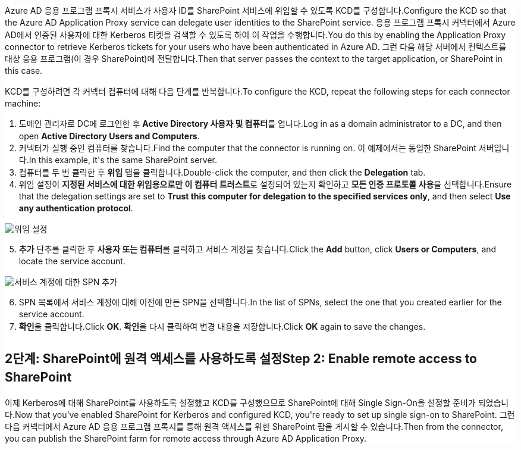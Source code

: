 <span data-ttu-id="7c85f-194">Azure AD 응용 프로그램 프록시 서비스가 사용자 ID를 SharePoint 서비스에 위임할 수 있도록 KCD를 구성합니다.</span><span class="sxs-lookup"><span data-stu-id="7c85f-194">Configure the KCD so that the Azure AD Application Proxy service can delegate user identities to the SharePoint service.</span></span> <span data-ttu-id="7c85f-195">응용 프로그램 프록시 커넥터에서 Azure AD에서 인증된 사용자에 대한 Kerberos 티켓을 검색할 수 있도록 하여 이 작업을 수행합니다.</span><span class="sxs-lookup"><span data-stu-id="7c85f-195">You do this by enabling the Application Proxy connector to retrieve Kerberos tickets for your users who have been authenticated in Azure AD.</span></span> <span data-ttu-id="7c85f-196">그런 다음 해당 서버에서 컨텍스트를 대상 응용 프로그램(이 경우 SharePoint)에 전달합니다.</span><span class="sxs-lookup"><span data-stu-id="7c85f-196">Then that server passes the context to the target application, or SharePoint in this case.</span></span>

<span data-ttu-id="7c85f-197">KCD를 구성하려면 각 커넥터 컴퓨터에 대해 다음 단계를 반복합니다.</span><span class="sxs-lookup"><span data-stu-id="7c85f-197">To configure the KCD, repeat the following steps for each connector machine:</span></span>

1. <span data-ttu-id="7c85f-198">도메인 관리자로 DC에 로그인한 후 **Active Directory 사용자 및 컴퓨터**를 엽니다.</span><span class="sxs-lookup"><span data-stu-id="7c85f-198">Log in as a domain administrator to a DC, and then open **Active Directory Users and Computers**.</span></span>
2. <span data-ttu-id="7c85f-199">커넥터가 실행 중인 컴퓨터를 찾습니다.</span><span class="sxs-lookup"><span data-stu-id="7c85f-199">Find the computer that the connector is running on.</span></span> <span data-ttu-id="7c85f-200">이 예제에서는 동일한 SharePoint 서버입니다.</span><span class="sxs-lookup"><span data-stu-id="7c85f-200">In this example, it's the same SharePoint server.</span></span>
3. <span data-ttu-id="7c85f-201">컴퓨터를 두 번 클릭한 후 **위임** 탭을 클릭합니다.</span><span class="sxs-lookup"><span data-stu-id="7c85f-201">Double-click the computer, and then click the **Delegation** tab.</span></span>
4. <span data-ttu-id="7c85f-202">위임 설정이 **지정된 서비스에 대한 위임용으로만 이 컴퓨터 트러스트**로 설정되어 있는지 확인하고 **모든 인증 프로토콜 사용**을 선택합니다.</span><span class="sxs-lookup"><span data-stu-id="7c85f-202">Ensure that the delegation settings are set to **Trust this computer for delegation to the specified services only**, and then select **Use any authentication protocol**.</span></span>

  ![위임 설정](./media/application-proxy-remote-sharepoint/remote-sharepoint-delegation-box.png)

5. <span data-ttu-id="7c85f-204">**추가** 단추를 클릭한 후 **사용자 또는 컴퓨터**를 클릭하고 서비스 계정을 찾습니다.</span><span class="sxs-lookup"><span data-stu-id="7c85f-204">Click the **Add** button, click **Users or Computers**, and locate the service account.</span></span>

  ![서비스 계정에 대한 SPN 추가](./media/application-proxy-remote-sharepoint/remote-sharepoint-users-computers.png)

6. <span data-ttu-id="7c85f-206">SPN 목록에서 서비스 계정에 대해 이전에 만든 SPN을 선택합니다.</span><span class="sxs-lookup"><span data-stu-id="7c85f-206">In the list of SPNs, select the one that you created earlier for the service account.</span></span>
7. <span data-ttu-id="7c85f-207">**확인**을 클릭합니다.</span><span class="sxs-lookup"><span data-stu-id="7c85f-207">Click **OK**.</span></span> <span data-ttu-id="7c85f-208">**확인**을 다시 클릭하여 변경 내용을 저장합니다.</span><span class="sxs-lookup"><span data-stu-id="7c85f-208">Click **OK** again to save the changes.</span></span>

## <a name="step-2-enable-remote-access-to-sharepoint"></a><span data-ttu-id="7c85f-209">2단계: SharePoint에 원격 액세스를 사용하도록 설정</span><span class="sxs-lookup"><span data-stu-id="7c85f-209">Step 2: Enable remote access to SharePoint</span></span>

<span data-ttu-id="7c85f-210">이제 Kerberos에 대해 SharePoint를 사용하도록 설정했고 KCD를 구성했으므로 SharePoint에 대해 Single Sign-On을 설정할 준비가 되었습니다.</span><span class="sxs-lookup"><span data-stu-id="7c85f-210">Now that you’ve enabled SharePoint for Kerberos and configured KCD, you're ready to set up single sign-on to SharePoint.</span></span> <span data-ttu-id="7c85f-211">그런 다음 커넥터에서 Azure AD 응용 프로그램 프록시를 통해 원격 액세스를 위한 SharePoint 팜을 게시할 수 있습니다.</span><span class="sxs-lookup"><span data-stu-id="7c85f-211">Then from the connector, you can publish the SharePoint farm for remote access through Azure AD Application Proxy.</span></span>
